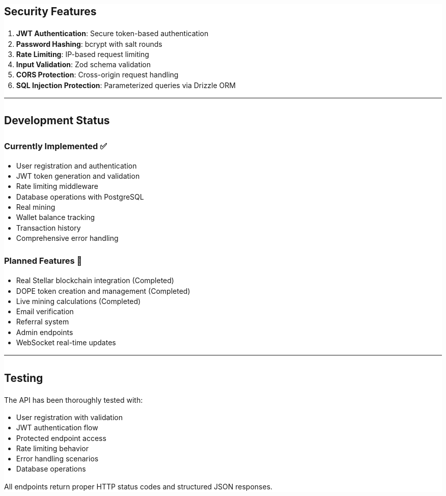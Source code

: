 
## Security Features

1. **JWT Authentication**: Secure token-based authentication
2. **Password Hashing**: bcrypt with salt rounds
3. **Rate Limiting**: IP-based request limiting
4. **Input Validation**: Zod schema validation
5. **CORS Protection**: Cross-origin request handling
6. **SQL Injection Protection**: Parameterized queries via Drizzle ORM

---

## Development Status

### Currently Implemented ✅
- User registration and authentication
- JWT token generation and validation
- Rate limiting middleware
- Database operations with PostgreSQL
- Real mining
- Wallet balance tracking
- Transaction history
- Comprehensive error handling

### Planned Features 🚧
- Real Stellar blockchain integration (Completed)
- DOPE token creation and management (Completed)
- Live mining calculations (Completed)
- Email verification
- Referral system
- Admin endpoints
- WebSocket real-time updates

---

## Testing

The API has been thoroughly tested with:
- User registration with validation
- JWT authentication flow
- Protected endpoint access
- Rate limiting behavior
- Error handling scenarios
- Database operations

All endpoints return proper HTTP status codes and structured JSON responses.